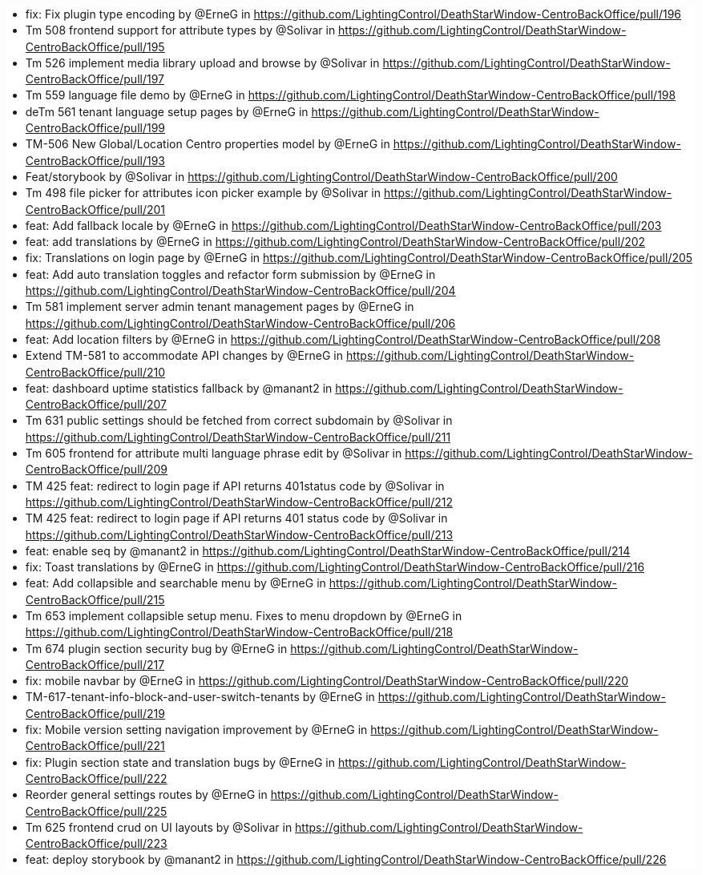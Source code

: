 * fix: Fix plugin type encoding by @ErneG in https://github.com/LightingControl/DeathStarWindow-CentroBackOffice/pull/196
* Tm 508 frontend support for attribute types by @Solivar in https://github.com/LightingControl/DeathStarWindow-CentroBackOffice/pull/195
* Tm 526 implement media library upload and browse by @Solivar in https://github.com/LightingControl/DeathStarWindow-CentroBackOffice/pull/197
* Tm 559 language file demo by @ErneG in https://github.com/LightingControl/DeathStarWindow-CentroBackOffice/pull/198
* deTm 561 tenant language setup pages by @ErneG in https://github.com/LightingControl/DeathStarWindow-CentroBackOffice/pull/199
* TM-506 New Global/Location Centro properties model by @ErneG in https://github.com/LightingControl/DeathStarWindow-CentroBackOffice/pull/193
* Feat/storybook by @Solivar in https://github.com/LightingControl/DeathStarWindow-CentroBackOffice/pull/200
* Tm 498 file picker for attributes icon picker example by @Solivar in https://github.com/LightingControl/DeathStarWindow-CentroBackOffice/pull/201
* feat: Add fallback locale by @ErneG in https://github.com/LightingControl/DeathStarWindow-CentroBackOffice/pull/203
* feat: add translations by @ErneG in https://github.com/LightingControl/DeathStarWindow-CentroBackOffice/pull/202
* fix: Translations on login page by @ErneG in https://github.com/LightingControl/DeathStarWindow-CentroBackOffice/pull/205
* feat: Add auto translation toggles and refactor form submission by @ErneG in https://github.com/LightingControl/DeathStarWindow-CentroBackOffice/pull/204
* Tm 581 implement server admin tenant management pages by @ErneG in https://github.com/LightingControl/DeathStarWindow-CentroBackOffice/pull/206
* feat: Add location filters by @ErneG in https://github.com/LightingControl/DeathStarWindow-CentroBackOffice/pull/208
* Extend TM-581 to accommodate API changes by @ErneG in https://github.com/LightingControl/DeathStarWindow-CentroBackOffice/pull/210
* feat: dashboard uptime statistics fallback by @manant2 in https://github.com/LightingControl/DeathStarWindow-CentroBackOffice/pull/207
* Tm 631 public settings should be fetched from correct subdomain by @Solivar in https://github.com/LightingControl/DeathStarWindow-CentroBackOffice/pull/211
* Tm 605 frontend for attribute multi language phrase edit by @Solivar in https://github.com/LightingControl/DeathStarWindow-CentroBackOffice/pull/209
* TM 425 feat: redirect to login page if API returns 401status code by @Solivar in https://github.com/LightingControl/DeathStarWindow-CentroBackOffice/pull/212
* TM 425 feat: redirect to login page if API returns 401 status code by @Solivar in https://github.com/LightingControl/DeathStarWindow-CentroBackOffice/pull/213
* feat: enable seq by @manant2 in https://github.com/LightingControl/DeathStarWindow-CentroBackOffice/pull/214
* fix: Toast translations by @ErneG in https://github.com/LightingControl/DeathStarWindow-CentroBackOffice/pull/216
* feat: Add collapsible and searchable menu by @ErneG in https://github.com/LightingControl/DeathStarWindow-CentroBackOffice/pull/215
* Tm 653 implement collapsible setup menu. Fixes to menu dropdown by @ErneG in https://github.com/LightingControl/DeathStarWindow-CentroBackOffice/pull/218
* Tm 674 plugin section security bug by @ErneG in https://github.com/LightingControl/DeathStarWindow-CentroBackOffice/pull/217
* fix: mobile navbar by @ErneG in https://github.com/LightingControl/DeathStarWindow-CentroBackOffice/pull/220
* TM-617-tenant-info-block-and-user-switch-tenants by @ErneG in https://github.com/LightingControl/DeathStarWindow-CentroBackOffice/pull/219
* fix: Mobile version setting navigation improvement by @ErneG in https://github.com/LightingControl/DeathStarWindow-CentroBackOffice/pull/221
* fix: Plugin section state and translation bugs by @ErneG in https://github.com/LightingControl/DeathStarWindow-CentroBackOffice/pull/222
* Reorder general settings routes by @ErneG in https://github.com/LightingControl/DeathStarWindow-CentroBackOffice/pull/225
* Tm 625 frontend crud on UI layouts by @Solivar in https://github.com/LightingControl/DeathStarWindow-CentroBackOffice/pull/223
* feat: deploy storybook by @manant2 in https://github.com/LightingControl/DeathStarWindow-CentroBackOffice/pull/226